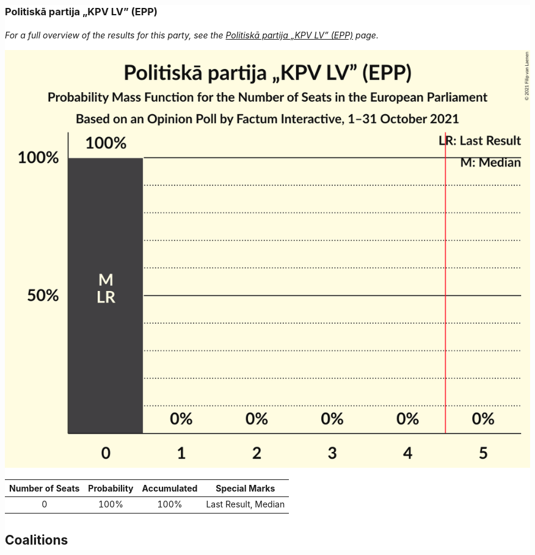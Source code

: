 ### Politiskā partija „KPV LV” (EPP)

*For a full overview of the results for this party, see the [Politiskā partija „KPV LV” (EPP)](party-politiskāpartija„kpvlv”epp.html) page.*

![Graph with seats probability mass function not yet produced](2021-10-31-FactumInteractive-seats-pmf-politiskāpartija„kpvlv”epp.png "Seats Probability Mass Function")

| Number of Seats | Probability | Accumulated | Special Marks |
|:---------------:|:-----------:|:-----------:|:-------------:|
| 0 | 100% | 100% | Last Result, Median |


## Coalitions
